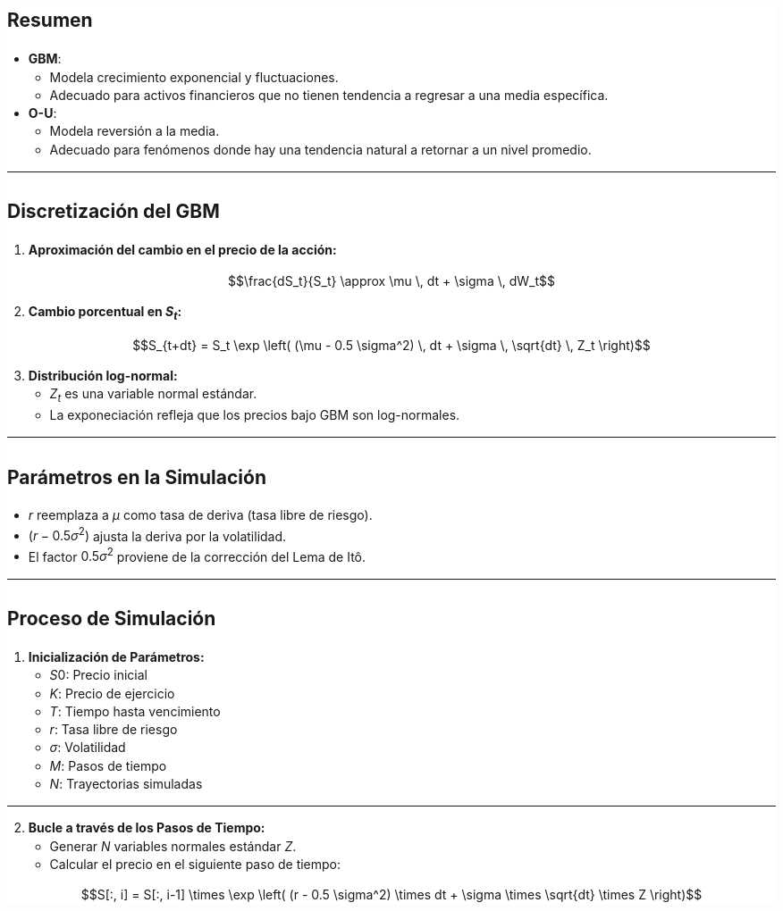 
## Resumen

- **GBM**:
  - Modela crecimiento exponencial y fluctuaciones.
  - Adecuado para activos financieros que no tienen tendencia a regresar a una media específica.
- **O-U**:
  - Modela reversión a la media.
  - Adecuado para fenómenos donde hay una tendencia natural a retornar a un nivel promedio.


---

## Discretización del GBM

1. **Aproximación del cambio en el precio de la acción:**

$$\frac{dS_t}{S_t} \approx \mu \, dt + \sigma \, dW_t$$

2. **Cambio porcentual en $S_t$:**

$$S_{t+dt} = S_t \exp \left( (\mu - 0.5 \sigma^2) \, dt + \sigma \, \sqrt{dt} \, Z_t \right)$$

3. **Distribución log-normal:**
   - $Z_t$ es una variable normal estándar.
   - La exponeciación refleja que los precios bajo GBM son log-normales.

---

## Parámetros en la Simulación

- $r$ reemplaza a $\mu$ como tasa de deriva (tasa libre de riesgo).
- $(r - 0.5 \sigma^2)$ ajusta la deriva por la volatilidad.
- El factor $0.5 \sigma^2$ proviene de la corrección del Lema de Itô.

---

## Proceso de Simulación

1. **Inicialización de Parámetros:**
   - $S0$: Precio inicial
   - $K$: Precio de ejercicio
   - $T$: Tiempo hasta vencimiento
   - $r$: Tasa libre de riesgo
   - $\sigma$: Volatilidad
   - $M$: Pasos de tiempo
   - $N$: Trayectorias simuladas
---
2. **Bucle a través de los Pasos de Tiempo:**
   - Generar $N$ variables normales estándar $Z$.
   - Calcular el precio en el siguiente paso de tiempo:

$$S[:, i] = S[:, i-1] \times \exp \left( (r - 0.5 \sigma^2) \times dt + \sigma \times \sqrt{dt} \times Z \right)$$
